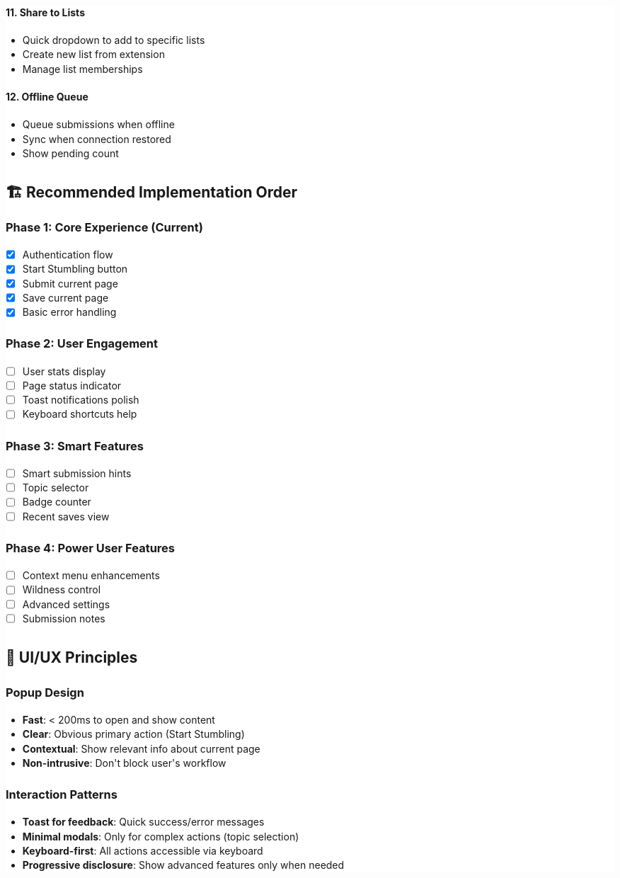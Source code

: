 #### 11. **Share to Lists**
- Quick dropdown to add to specific lists
- Create new list from extension
- Manage list memberships

#### 12. **Offline Queue**
- Queue submissions when offline
- Sync when connection restored
- Show pending count

## 🏗️ Recommended Implementation Order

### Phase 1: Core Experience (Current)
- [x] Authentication flow
- [x] Start Stumbling button
- [x] Submit current page
- [x] Save current page
- [x] Basic error handling

### Phase 2: User Engagement
- [ ] User stats display
- [ ] Page status indicator
- [ ] Toast notifications polish
- [ ] Keyboard shortcuts help

### Phase 3: Smart Features
- [ ] Smart submission hints
- [ ] Topic selector
- [ ] Badge counter
- [ ] Recent saves view

### Phase 4: Power User Features
- [ ] Context menu enhancements
- [ ] Wildness control
- [ ] Advanced settings
- [ ] Submission notes

## 🎨 UI/UX Principles

### Popup Design
- **Fast**: < 200ms to open and show content
- **Clear**: Obvious primary action (Start Stumbling)
- **Contextual**: Show relevant info about current page
- **Non-intrusive**: Don't block user's workflow

### Interaction Patterns
- **Toast for feedback**: Quick success/error messages
- **Minimal modals**: Only for complex actions (topic selection)
- **Keyboard-first**: All actions accessible via keyboard
- **Progressive disclosure**: Show advanced features only when needed
